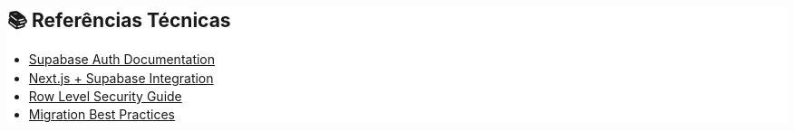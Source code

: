 ## 📚 Referências Técnicas

- [Supabase Auth Documentation](https://supabase.com/docs/guides/auth)
- [Next.js + Supabase Integration](https://supabase.com/docs/guides/getting-started/quickstarts/nextjs)
- [Row Level Security Guide](https://supabase.com/docs/guides/auth/row-level-security)
- [Migration Best Practices](https://supabase.com/docs/guides/auth/migrating-to-supabase-auth)
